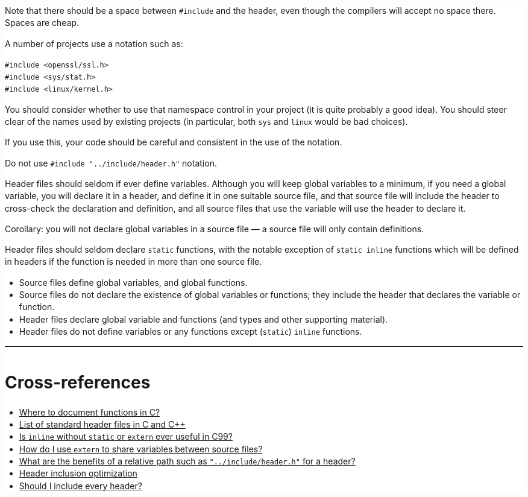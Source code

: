 Note that there should be a space between `#include` and the header,
even though the compilers will accept no space there.
Spaces are cheap.

A number of projects use a notation such as:

    #include <openssl/ssl.h>
    #include <sys/stat.h>
    #include <linux/kernel.h>

You should consider whether to use that namespace control in your
project (it is quite probably a good idea).
You should steer clear of the names used by existing projects (in
particular, both `sys` and `linux` would be bad choices).

If you use this, your code should be careful and consistent in the use
of the notation.

Do not use `#include "../include/header.h"` notation.

Header files should seldom if ever define variables.
Although you will keep global variables to a minimum, if you need a
global variable, you will declare it in a header, and define it in one
suitable source file, and that source file will include the header to
cross-check the declaration and definition, and all source files that
use the variable will use the header to declare it.

Corollary: you will not declare global variables in a source file — a
source file will only contain definitions.

Header files should seldom declare `static` functions, with the notable
exception of `static inline` functions which will be defined in headers
if the function is needed in more than one source file.


* Source files define global variables, and global functions.
* Source files do not declare the existence of global variables or functions; they include the header that declares the variable or function.
* Header files declare global variable and functions (and types and other supporting material).
* Header files do not define variables or any functions except (`static`) `inline` functions.


<hr>

# Cross-references

* [Where to document functions in C?](http://stackoverflow.com/questions/3568052)
* [List of standard header files in C and C++](http://stackoverflow.com/questions/2027991)
* [Is `inline` without `static` or `extern` ever useful in C99?](http://stackoverflow.com/questions/6312597)
* [How do I use `extern` to share variables between source files?](http://stackoverflow.com/questions/1433204)
* [What are the benefits of a relative path such as `"../include/header.h"` for a header?](http://stackoverflow.com/questions/597318)
* [Header inclusion optimization](http://stackoverflow.com/questions/1869439)
* [Should I include every header?](http://stackoverflow.com/questions/26611481)
